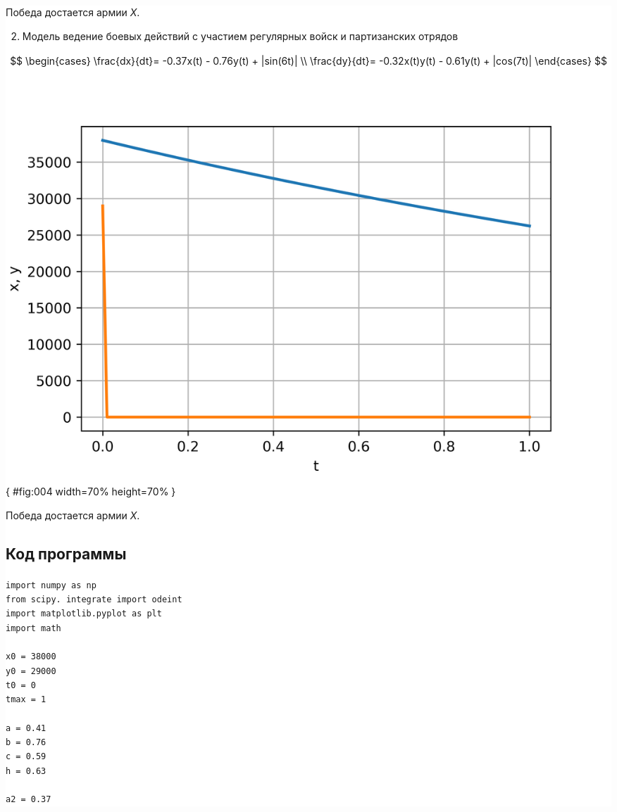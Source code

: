 Победа достается армии $X$.

2. Модель ведение боевых действий с участием регулярных войск и партизанских отрядов


$$
 \begin{cases}
	\frac{dx}{dt}= -0.37x(t) - 0.76y(t) + |sin(6t)|
	\\   
	\frac{dy}{dt}= -0.32x(t)y(t) - 0.61y(t) + |cos(7t)|
 \end{cases}
$$


![График численности для случая 2](image/04.png){ #fig:004 width=70% height=70% }

Победа достается армии $X$.	

## Код программы


```
import numpy as np
from scipy. integrate import odeint
import matplotlib.pyplot as plt
import math

x0 = 38000
y0 = 29000
t0 = 0
tmax = 1

a = 0.41
b = 0.76
c = 0.59
h = 0.63

a2 = 0.37
```